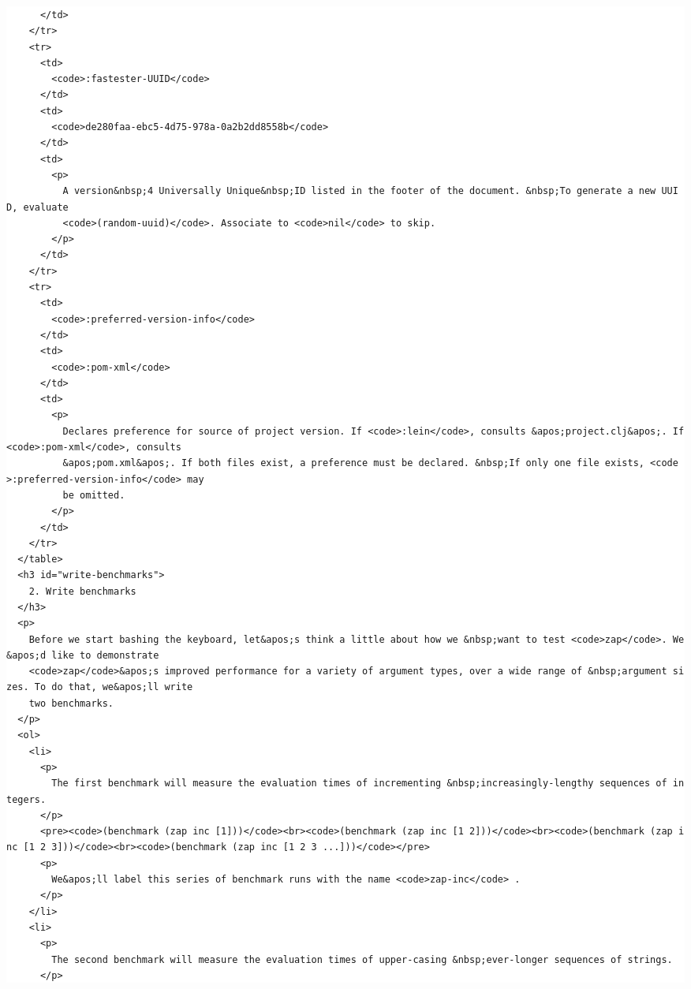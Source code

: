           </td>
        </tr>
        <tr>
          <td>
            <code>:fastester-UUID</code>
          </td>
          <td>
            <code>de280faa-ebc5-4d75-978a-0a2b2dd8558b</code>
          </td>
          <td>
            <p>
              A version&nbsp;4 Universally Unique&nbsp;ID listed in the footer of the document. &nbsp;To generate a new UUID, evaluate
              <code>(random‑uuid)</code>. Associate to <code>nil</code> to skip.
            </p>
          </td>
        </tr>
        <tr>
          <td>
            <code>:preferred-version-info</code>
          </td>
          <td>
            <code>:pom-xml</code>
          </td>
          <td>
            <p>
              Declares preference for source of project version. If <code>:lein</code>, consults &apos;project.clj&apos;. If <code>:pom‑xml</code>, consults
              &apos;pom.xml&apos;. If both files exist, a preference must be declared. &nbsp;If only one file exists, <code>:preferred‑version‑info</code> may
              be omitted.
            </p>
          </td>
        </tr>
      </table>
      <h3 id="write-benchmarks">
        2. Write benchmarks
      </h3>
      <p>
        Before we start bashing the keyboard, let&apos;s think a little about how we &nbsp;want to test <code>zap</code>. We&apos;d like to demonstrate
        <code>zap</code>&apos;s improved performance for a variety of argument types, over a wide range of &nbsp;argument sizes. To do that, we&apos;ll write
        two benchmarks.
      </p>
      <ol>
        <li>
          <p>
            The first benchmark will measure the evaluation times of incrementing &nbsp;increasingly-lengthy sequences of integers.
          </p>
          <pre><code>(benchmark (zap inc [1]))</code><br><code>(benchmark (zap inc [1 2]))</code><br><code>(benchmark (zap inc [1 2 3]))</code><br><code>(benchmark (zap inc [1 2 3 ...]))</code></pre>
          <p>
            We&apos;ll label this series of benchmark runs with the name <code>zap-inc</code> .
          </p>
        </li>
        <li>
          <p>
            The second benchmark will measure the evaluation times of upper-casing &nbsp;ever-longer sequences of strings.
          </p>